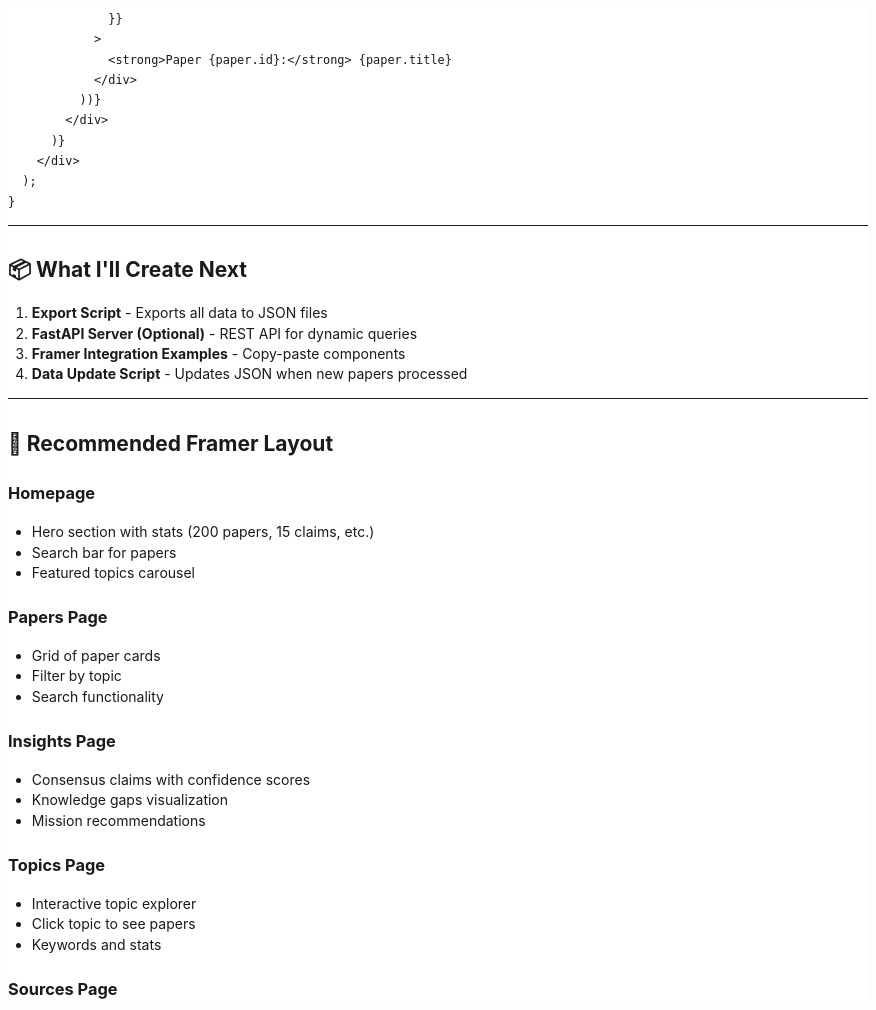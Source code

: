 ```tsx
              }}
            >
              <strong>Paper {paper.id}:</strong> {paper.title}
            </div>
          ))}
        </div>
      )}
    </div>
  );
}
```

---

## 📦 **What I'll Create Next**

1. **Export Script** - Exports all data to JSON files
2. **FastAPI Server (Optional)** - REST API for dynamic queries
3. **Framer Integration Examples** - Copy-paste components
4. **Data Update Script** - Updates JSON when new papers processed

---

## 🎯 **Recommended Framer Layout**

### **Homepage**

- Hero section with stats (200 papers, 15 claims, etc.)
- Search bar for papers
- Featured topics carousel

### **Papers Page**

- Grid of paper cards
- Filter by topic
- Search functionality

### **Insights Page**

- Consensus claims with confidence scores
- Knowledge gaps visualization
- Mission recommendations

### **Topics Page**

- Interactive topic explorer
- Click topic to see papers
- Keywords and stats

### **Sources Page**
